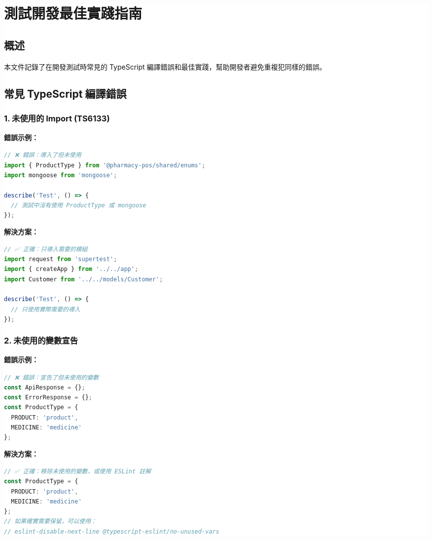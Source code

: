 # 測試開發最佳實踐指南

## 概述

本文件記錄了在開發測試時常見的 TypeScript 編譯錯誤和最佳實踐，幫助開發者避免重複犯同樣的錯誤。

## 常見 TypeScript 編譯錯誤

### 1. 未使用的 Import (TS6133)

**錯誤示例：**
```typescript
// ❌ 錯誤：導入了但未使用
import { ProductType } from '@pharmacy-pos/shared/enums';
import mongoose from 'mongoose';

describe('Test', () => {
  // 測試中沒有使用 ProductType 或 mongoose
});
```

**解決方案：**
```typescript
// ✅ 正確：只導入需要的模組
import request from 'supertest';
import { createApp } from '../../app';
import Customer from '../../models/Customer';

describe('Test', () => {
  // 只使用實際需要的導入
});
```

### 2. 未使用的變數宣告

**錯誤示例：**
```typescript
// ❌ 錯誤：宣告了但未使用的變數
const ApiResponse = {};
const ErrorResponse = {};
const ProductType = {
  PRODUCT: 'product',
  MEDICINE: 'medicine'
};
```

**解決方案：**
```typescript
// ✅ 正確：移除未使用的變數，或使用 ESLint 註解
const ProductType = {
  PRODUCT: 'product',
  MEDICINE: 'medicine'
};
// 如果確實需要保留，可以使用：
// eslint-disable-next-line @typescript-eslint/no-unused-vars
```
